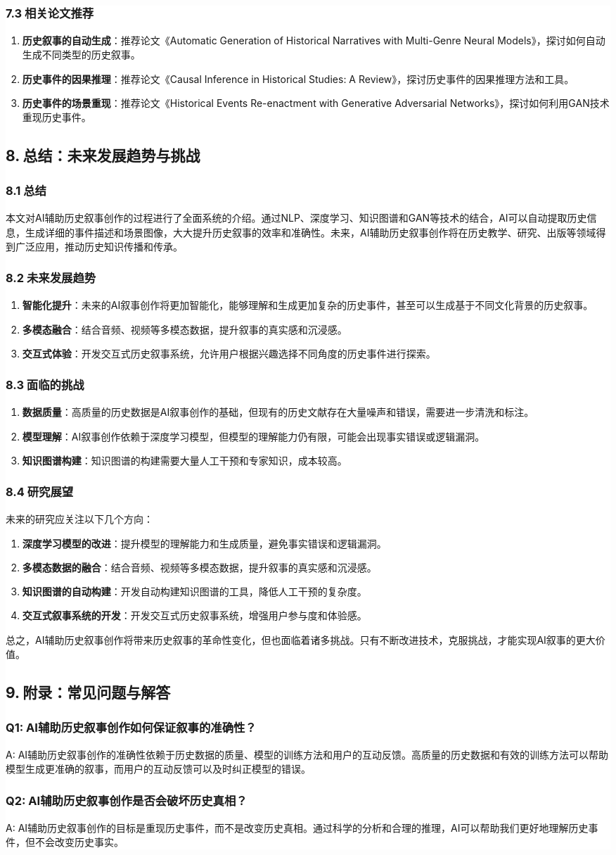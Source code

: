 ### 7.3 相关论文推荐

1. **历史叙事的自动生成**：推荐论文《Automatic Generation of Historical Narratives with Multi-Genre Neural Models》，探讨如何自动生成不同类型的历史叙事。

2. **历史事件的因果推理**：推荐论文《Causal Inference in Historical Studies: A Review》，探讨历史事件的因果推理方法和工具。

3. **历史事件的场景重现**：推荐论文《Historical Events Re-enactment with Generative Adversarial Networks》，探讨如何利用GAN技术重现历史事件。

## 8. 总结：未来发展趋势与挑战

### 8.1 总结

本文对AI辅助历史叙事创作的过程进行了全面系统的介绍。通过NLP、深度学习、知识图谱和GAN等技术的结合，AI可以自动提取历史信息，生成详细的事件描述和场景图像，大大提升历史叙事的效率和准确性。未来，AI辅助历史叙事创作将在历史教学、研究、出版等领域得到广泛应用，推动历史知识传播和传承。

### 8.2 未来发展趋势

1. **智能化提升**：未来的AI叙事创作将更加智能化，能够理解和生成更加复杂的历史事件，甚至可以生成基于不同文化背景的历史叙事。

2. **多模态融合**：结合音频、视频等多模态数据，提升叙事的真实感和沉浸感。

3. **交互式体验**：开发交互式历史叙事系统，允许用户根据兴趣选择不同角度的历史事件进行探索。

### 8.3 面临的挑战

1. **数据质量**：高质量的历史数据是AI叙事创作的基础，但现有的历史文献存在大量噪声和错误，需要进一步清洗和标注。

2. **模型理解**：AI叙事创作依赖于深度学习模型，但模型的理解能力仍有限，可能会出现事实错误或逻辑漏洞。

3. **知识图谱构建**：知识图谱的构建需要大量人工干预和专家知识，成本较高。

### 8.4 研究展望

未来的研究应关注以下几个方向：

1. **深度学习模型的改进**：提升模型的理解能力和生成质量，避免事实错误和逻辑漏洞。

2. **多模态数据的融合**：结合音频、视频等多模态数据，提升叙事的真实感和沉浸感。

3. **知识图谱的自动构建**：开发自动构建知识图谱的工具，降低人工干预的复杂度。

4. **交互式叙事系统的开发**：开发交互式历史叙事系统，增强用户参与度和体验感。

总之，AI辅助历史叙事创作将带来历史叙事的革命性变化，但也面临着诸多挑战。只有不断改进技术，克服挑战，才能实现AI叙事的更大价值。

## 9. 附录：常见问题与解答

### Q1: AI辅助历史叙事创作如何保证叙事的准确性？

A: AI辅助历史叙事创作的准确性依赖于历史数据的质量、模型的训练方法和用户的互动反馈。高质量的历史数据和有效的训练方法可以帮助模型生成更准确的叙事，而用户的互动反馈可以及时纠正模型的错误。

### Q2: AI辅助历史叙事创作是否会破坏历史真相？

A: AI辅助历史叙事创作的目标是重现历史事件，而不是改变历史真相。通过科学的分析和合理的推理，AI可以帮助我们更好地理解历史事件，但不会改变历史事实。
